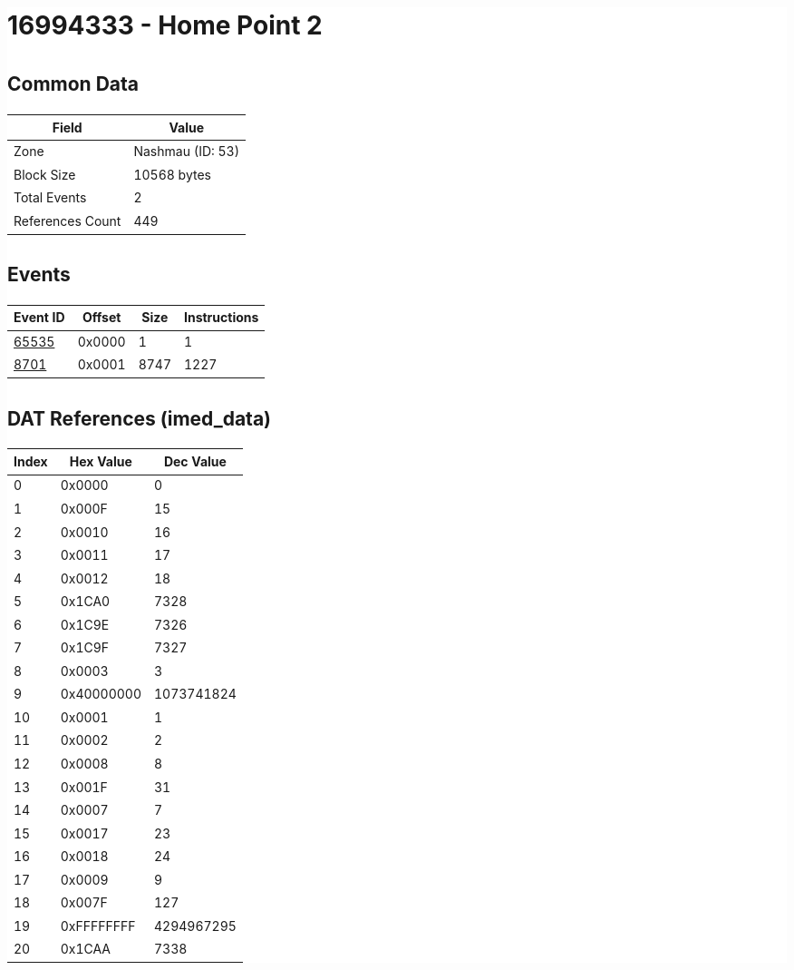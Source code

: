 # 16994333 - Home Point 2

## Common Data

| Field            | Value            |
|------------------|------------------|
| Zone             | Nashmau (ID: 53) |
| Block Size       | 10568 bytes      |
| Total Events     | 2                |
| References Count | 449              |

## Events

| Event ID            | Offset   |   Size |   Instructions |
|---------------------|----------|--------|----------------|
| [65535](./65535.md) | 0x0000   |      1 |              1 |
| [8701](./8701.md)   | 0x0001   |   8747 |           1227 |

## DAT References (imed_data)

|   Index | Hex Value   |   Dec Value |
|---------|-------------|-------------|
|       0 | 0x0000      |           0 |
|       1 | 0x000F      |          15 |
|       2 | 0x0010      |          16 |
|       3 | 0x0011      |          17 |
|       4 | 0x0012      |          18 |
|       5 | 0x1CA0      |        7328 |
|       6 | 0x1C9E      |        7326 |
|       7 | 0x1C9F      |        7327 |
|       8 | 0x0003      |           3 |
|       9 | 0x40000000  |  1073741824 |
|      10 | 0x0001      |           1 |
|      11 | 0x0002      |           2 |
|      12 | 0x0008      |           8 |
|      13 | 0x001F      |          31 |
|      14 | 0x0007      |           7 |
|      15 | 0x0017      |          23 |
|      16 | 0x0018      |          24 |
|      17 | 0x0009      |           9 |
|      18 | 0x007F      |         127 |
|      19 | 0xFFFFFFFF  |  4294967295 |
|      20 | 0x1CAA      |        7338 |